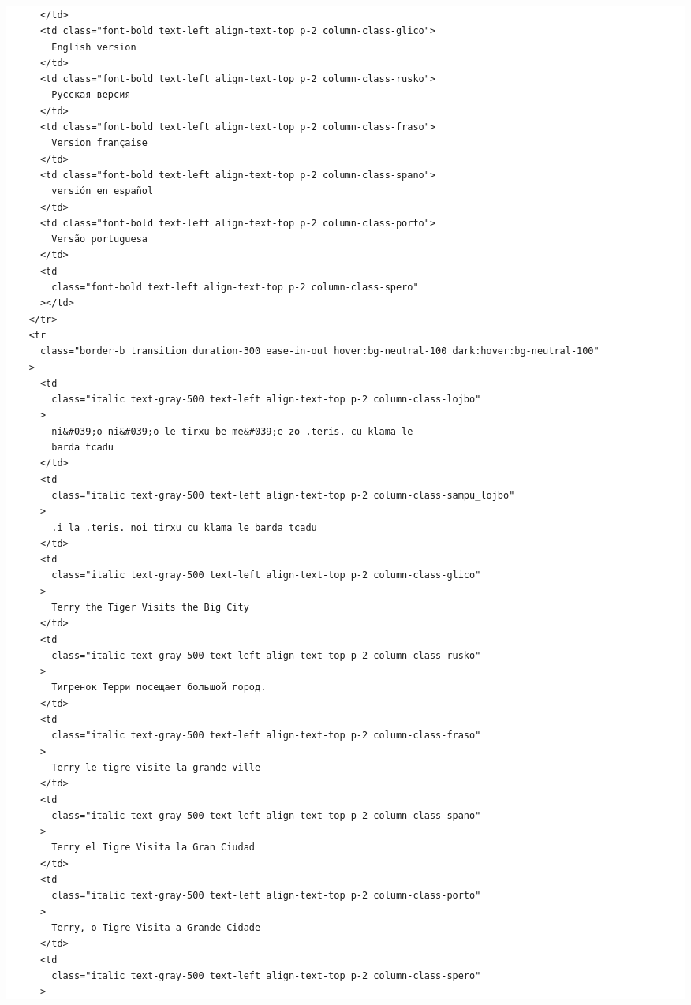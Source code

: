           </td>
          <td class="font-bold text-left align-text-top p-2 column-class-glico">
            English version
          </td>
          <td class="font-bold text-left align-text-top p-2 column-class-rusko">
            Русская версия
          </td>
          <td class="font-bold text-left align-text-top p-2 column-class-fraso">
            Version française
          </td>
          <td class="font-bold text-left align-text-top p-2 column-class-spano">
            versión en español
          </td>
          <td class="font-bold text-left align-text-top p-2 column-class-porto">
            Versão portuguesa
          </td>
          <td
            class="font-bold text-left align-text-top p-2 column-class-spero"
          ></td>
        </tr>
        <tr
          class="border-b transition duration-300 ease-in-out hover:bg-neutral-100 dark:hover:bg-neutral-100"
        >
          <td
            class="italic text-gray-500 text-left align-text-top p-2 column-class-lojbo"
          >
            ni&#039;o ni&#039;o le tirxu be me&#039;e zo .teris. cu klama le
            barda tcadu
          </td>
          <td
            class="italic text-gray-500 text-left align-text-top p-2 column-class-sampu_lojbo"
          >
            .i la .teris. noi tirxu cu klama le barda tcadu
          </td>
          <td
            class="italic text-gray-500 text-left align-text-top p-2 column-class-glico"
          >
            Terry the Tiger Visits the Big City
          </td>
          <td
            class="italic text-gray-500 text-left align-text-top p-2 column-class-rusko"
          >
            Тигренок Терри посещает большой город.
          </td>
          <td
            class="italic text-gray-500 text-left align-text-top p-2 column-class-fraso"
          >
            Terry le tigre visite la grande ville
          </td>
          <td
            class="italic text-gray-500 text-left align-text-top p-2 column-class-spano"
          >
            Terry el Tigre Visita la Gran Ciudad
          </td>
          <td
            class="italic text-gray-500 text-left align-text-top p-2 column-class-porto"
          >
            Terry, o Tigre Visita a Grande Cidade
          </td>
          <td
            class="italic text-gray-500 text-left align-text-top p-2 column-class-spero"
          >